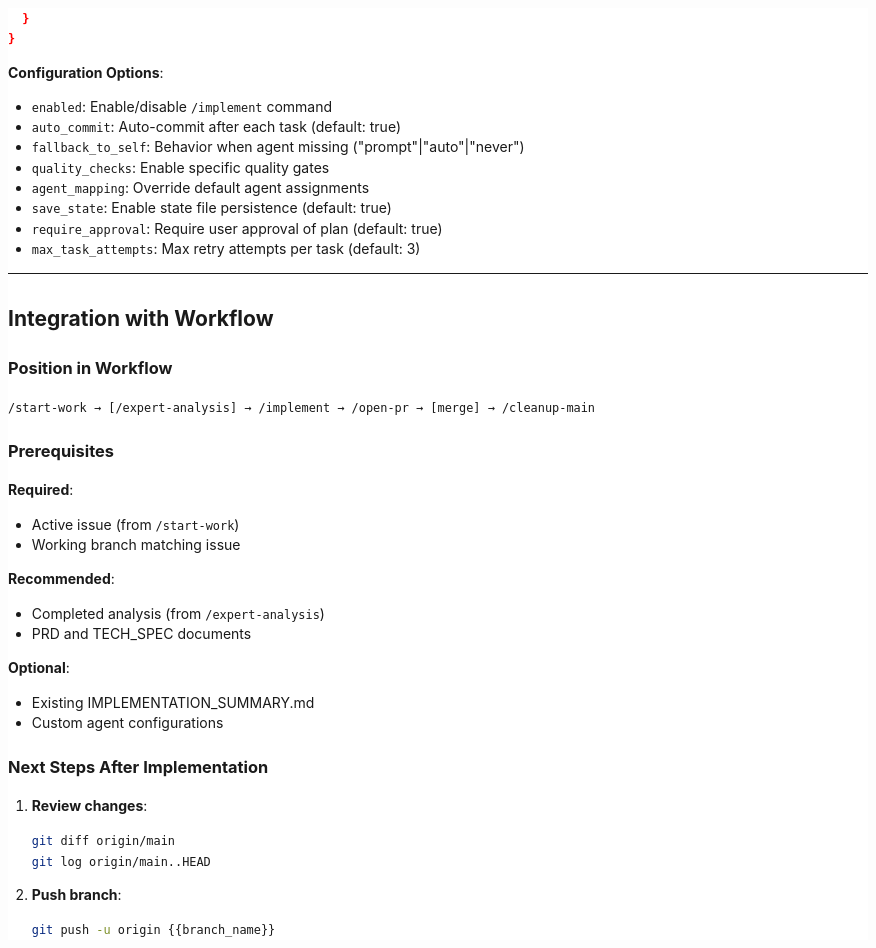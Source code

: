 ```json
  }
}
```

**Configuration Options**:

- `enabled`: Enable/disable `/implement` command
- `auto_commit`: Auto-commit after each task (default: true)
- `fallback_to_self`: Behavior when agent missing ("prompt"|"auto"|"never")
- `quality_checks`: Enable specific quality gates
- `agent_mapping`: Override default agent assignments
- `save_state`: Enable state file persistence (default: true)
- `require_approval`: Require user approval of plan (default: true)
- `max_task_attempts`: Max retry attempts per task (default: 3)

---

## Integration with Workflow

### Position in Workflow

```text
/start-work → [/expert-analysis] → /implement → /open-pr → [merge] → /cleanup-main
```

### Prerequisites

**Required**:

- Active issue (from `/start-work`)
- Working branch matching issue

**Recommended**:

- Completed analysis (from `/expert-analysis`)
- PRD and TECH_SPEC documents

**Optional**:

- Existing IMPLEMENTATION_SUMMARY.md
- Custom agent configurations

### Next Steps After Implementation

1. **Review changes**:

   ```bash
   git diff origin/main
   git log origin/main..HEAD
   ```

2. **Push branch**:

   ```bash
   git push -u origin {{branch_name}}
   ```
